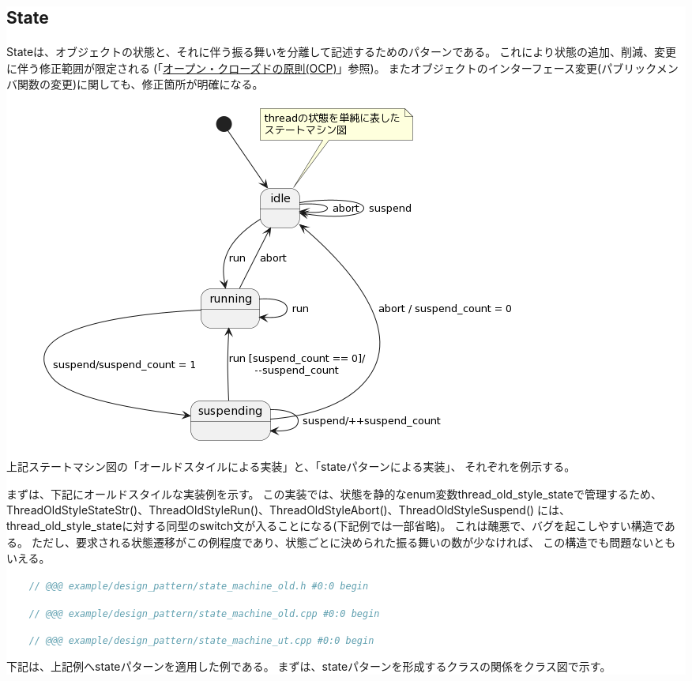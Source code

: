 ## State
Stateは、オブジェクトの状態と、それに伴う振る舞いを分離して記述するためのパターンである。
これにより状態の追加、削減、変更に伴う修正範囲が限定される
(「[オープン・クローズドの原則(OCP)](---)」参照)。
またオブジェクトのインターフェース変更(パブリックメンバ関数の変更)に関しても、修正箇所が明確になる。

![ステートマシン図](plant_uml/state_machine.png)

上記ステートマシン図の「オールドスタイルによる実装」と、「stateパターンによる実装」、
それぞれを例示する。

まずは、下記にオールドスタイルな実装例を示す。
この実装では、状態を静的なenum変数thread_old_style_stateで管理するため、
ThreadOldStyleStateStr()、ThreadOldStyleRun()、ThreadOldStyleAbort()、ThreadOldStyleSuspend()
には、thread_old_style_stateに対する同型のswitch文が入ることになる(下記例では一部省略)。
これは醜悪で、バグを起こしやすい構造である。
ただし、要求される状態遷移がこの例程度であり、状態ごとに決められた振る舞いの数が少なければ、
この構造でも問題ないともいえる。

```cpp
    // @@@ example/design_pattern/state_machine_old.h #0:0 begin
```

```cpp
    // @@@ example/design_pattern/state_machine_old.cpp #0:0 begin
```

```cpp
    // @@@ example/design_pattern/state_machine_ut.cpp #0:0 begin
```

下記は、上記例へstateパターンを適用した例である。
まずは、stateパターンを形成するクラスの関係をクラス図で示す。
